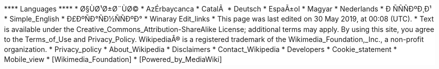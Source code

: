 **** Languages ****
    * Ø§ÙØ¹Ø±Ø¨ÙØ©
    * AzÉrbaycanca
    * CatalÃ 
    * Deutsch
    * EspaÃ±ol
    * Magyar
    * Nederlands
    * Ð ÑÑÑÐºÐ¸Ð¹
    * Simple_English
    * Ð£ÐºÑÐ°ÑÐ½ÑÑÐºÐ°
    * Winaray
Edit_links
    * This page was last edited on 30 May 2019, at 00:08 (UTC).
    * Text is available under the Creative_Commons_Attribution-ShareAlike
      License; additional terms may apply. By using this site, you agree to the
      Terms_of_Use and Privacy_Policy. WikipediaÂ® is a registered trademark of
      the Wikimedia_Foundation,_Inc., a non-profit organization.
    * Privacy_policy
    * About_Wikipedia
    * Disclaimers
    * Contact_Wikipedia
    * Developers
    * Cookie_statement
    * Mobile_view
    * [Wikimedia_Foundation]
    * [Powered_by_MediaWiki]
